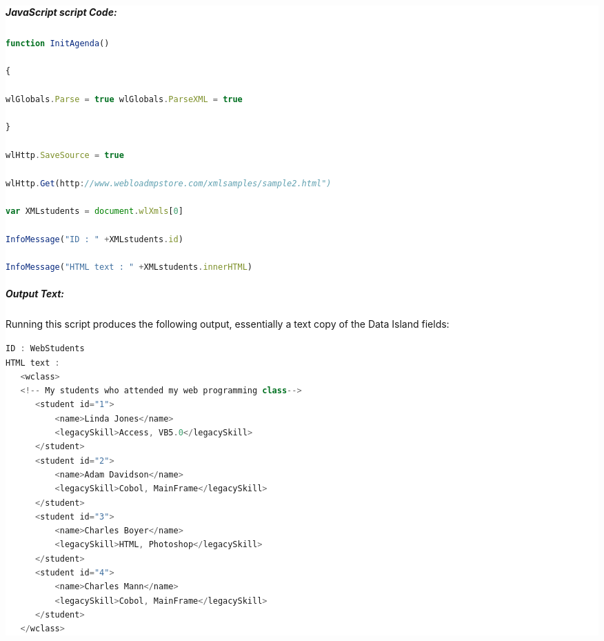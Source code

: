 
##### **JavaScript script Code:**

```javascript
function InitAgenda()

{

wlGlobals.Parse = true wlGlobals.ParseXML = true

}

wlHttp.SaveSource = true

wlHttp.Get(http://www.webloadmpstore.com/xmlsamples/sample2.html")

var XMLstudents = document.wlXmls[0] 

InfoMessage("ID : " +XMLstudents.id) 

InfoMessage("HTML text : " +XMLstudents.innerHTML)


```

##### **Output Text:**

Running this script produces the following output, essentially a text copy of the Data Island fields:
```javascript
ID : WebStudents 
HTML text :
   <wclass>
   <!-- My students who attended my web programming class-->
      <student id="1">
          <name>Linda Jones</name>
          <legacySkill>Access, VB5.0</legacySkill>
      </student>
      <student id="2">
          <name>Adam Davidson</name>
          <legacySkill>Cobol, MainFrame</legacySkill>
      </student>
      <student id="3">
          <name>Charles Boyer</name>
          <legacySkill>HTML, Photoshop</legacySkill>
      </student>
      <student id="4">
          <name>Charles Mann</name>
          <legacySkill>Cobol, MainFrame</legacySkill>
      </student>
   </wclass>
```
